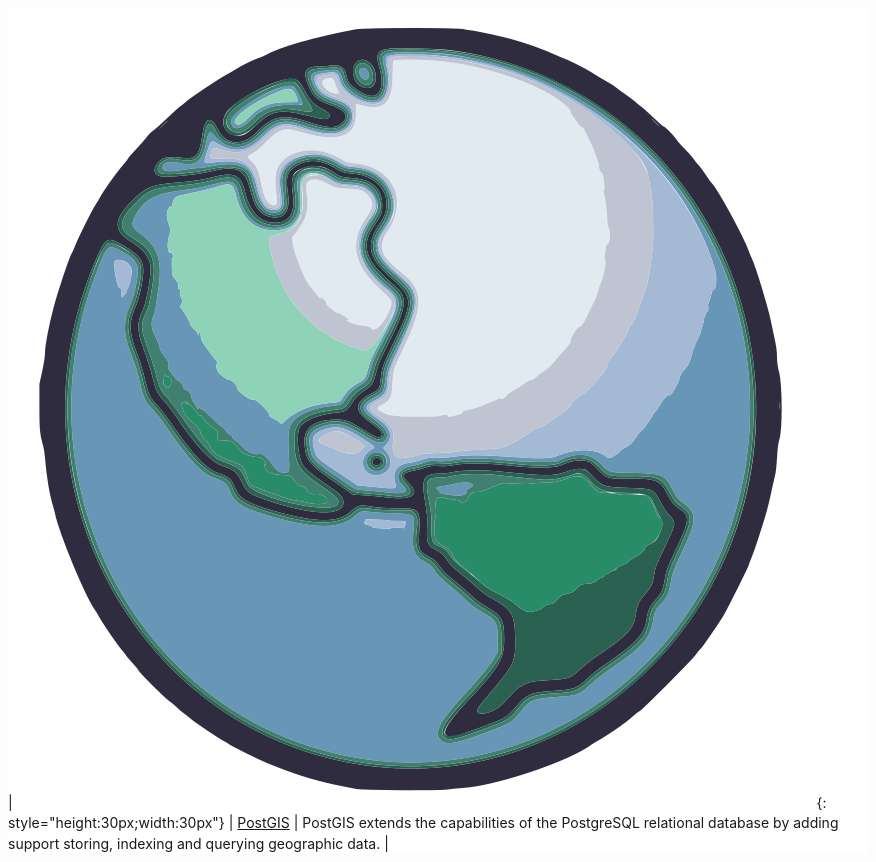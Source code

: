 | ![](img/architecture-postgis.svg){: style="height:30px;width:30px"} | [PostGIS](https://postgis.net/) | PostGIS extends the capabilities of the PostgreSQL relational database by adding support storing, indexing and querying geographic data. |